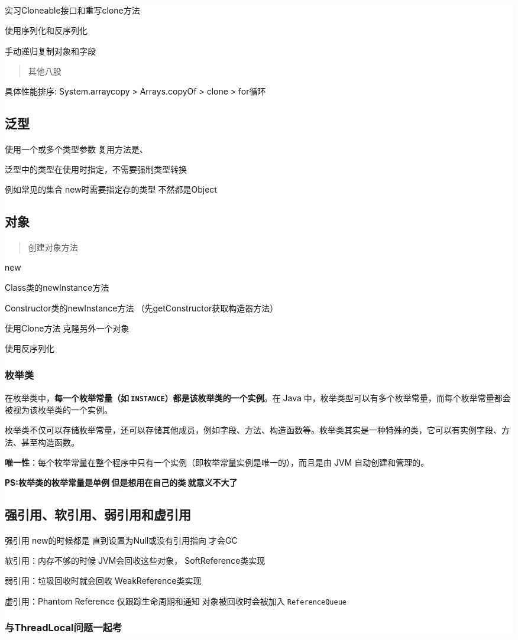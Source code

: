 实习Cloneable接口和重写clone方法

使用序列化和反序列化

手动递归复制对象和字段





> 其他八股

具体性能排序:
System.arraycopy > Arrays.copyOf > clone > for循环

## 泛型

使用一个或多个类型参数  复用方法是、

泛型中的类型在使用时指定，不需要强制类型转换

例如常见的集合 new时需要指定存的类型 不然都是Object

## 对象

> 创建对象方法

new

Class类的newInstance方法 

Constructor类的newInstance方法 （先getConstructor获取构造器方法）

使用Clone方法 克隆另外一个对象

使用反序列化

### 枚举类

 在枚举类中，**每一个枚举常量（如 `INSTANCE`）都是该枚举类的一个实例**。在 Java 中，枚举类型可以有多个枚举常量，而每个枚举常量都会被视为该枚举类的一个实例。 

 枚举类不仅可以存储枚举常量，还可以存储其他成员，例如字段、方法、构造函数等。枚举类其实是一种特殊的类，它可以有实例字段、方法、甚至构造函数。

**唯一性**：每个枚举常量在整个程序中只有一个实例（即枚举常量实例是唯一的），而且是由 JVM 自动创建和管理的。

**PS:枚举类的枚举常量是单例   但是想用在自己的类 就意义不大了**  



## 强引用、软引用、弱引用和虚引用 

强引用  new的时候都是  直到设置为Null或没有引用指向 才会GC

软引用：内存不够的时候 JVM会回收这些对象， SoftReference类实现

弱引用：垃圾回收时就会回收  WeakReference类实现

虚引用：Phantom Reference  仅跟踪生命周期和通知   对象被回收时会被加入 `ReferenceQueue`

### 与ThreadLocal问题一起考
